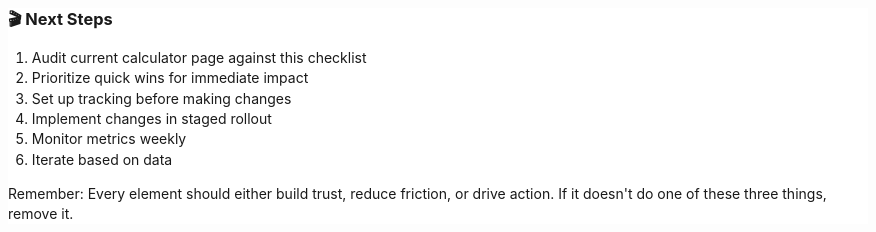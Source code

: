 ### 🎬 Next Steps

1. Audit current calculator page against this checklist
2. Prioritize quick wins for immediate impact
3. Set up tracking before making changes
4. Implement changes in staged rollout
5. Monitor metrics weekly
6. Iterate based on data

Remember: Every element should either build trust, reduce friction, or drive action. If it doesn't do one of these three things, remove it.
